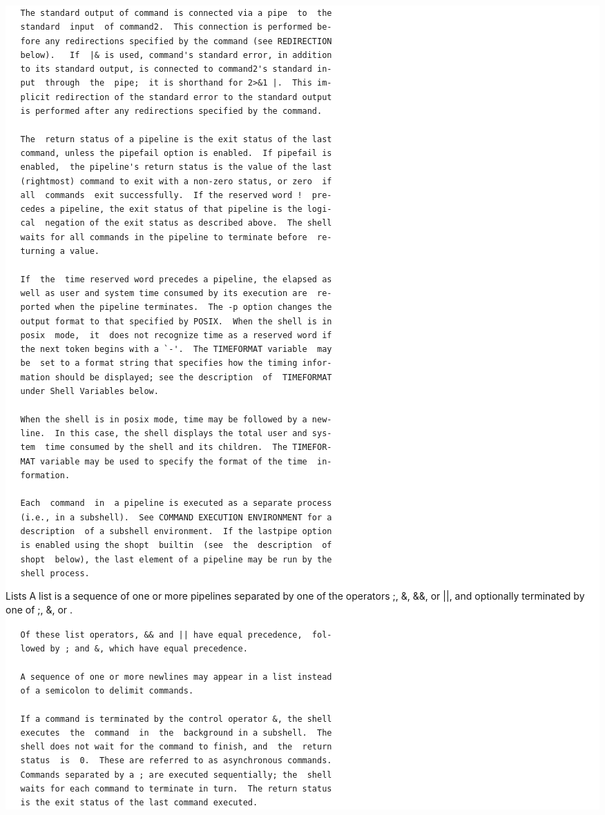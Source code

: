        The standard output of command is connected via a pipe  to  the
       standard  input  of command2.  This connection is performed be‐
       fore any redirections specified by the command (see REDIRECTION
       below).   If  |& is used, command's standard error, in addition
       to its standard output, is connected to command2's standard in‐
       put  through  the  pipe;  it is shorthand for 2>&1 |.  This im‐
       plicit redirection of the standard error to the standard output
       is performed after any redirections specified by the command.

       The  return status of a pipeline is the exit status of the last
       command, unless the pipefail option is enabled.  If pipefail is
       enabled,  the pipeline's return status is the value of the last
       (rightmost) command to exit with a non-zero status, or zero  if
       all  commands  exit successfully.  If the reserved word !  pre‐
       cedes a pipeline, the exit status of that pipeline is the logi‐
       cal  negation of the exit status as described above.  The shell
       waits for all commands in the pipeline to terminate before  re‐
       turning a value.

       If  the  time reserved word precedes a pipeline, the elapsed as
       well as user and system time consumed by its execution are  re‐
       ported when the pipeline terminates.  The -p option changes the
       output format to that specified by POSIX.  When the shell is in
       posix  mode,  it  does not recognize time as a reserved word if
       the next token begins with a `-'.  The TIMEFORMAT variable  may
       be  set to a format string that specifies how the timing infor‐
       mation should be displayed; see the description  of  TIMEFORMAT
       under Shell Variables below.

       When the shell is in posix mode, time may be followed by a new‐
       line.  In this case, the shell displays the total user and sys‐
       tem  time consumed by the shell and its children.  The TIMEFOR‐
       MAT variable may be used to specify the format of the time  in‐
       formation.

       Each  command  in  a pipeline is executed as a separate process
       (i.e., in a subshell).  See COMMAND EXECUTION ENVIRONMENT for a
       description  of a subshell environment.  If the lastpipe option
       is enabled using the shopt  builtin  (see  the  description  of
       shopt  below), the last element of a pipeline may be run by the
       shell process.

   Lists A list is a sequence of one or more pipelines separated by
   one of  the operators ;, &, &&, or ||, and optionally terminated by
   one of ;, &, or <newline>.

       Of these list operators, && and || have equal precedence,  fol‐
       lowed by ; and &, which have equal precedence.

       A sequence of one or more newlines may appear in a list instead
       of a semicolon to delimit commands.

       If a command is terminated by the control operator &, the shell
       executes  the  command  in  the  background in a subshell.  The
       shell does not wait for the command to finish, and  the  return
       status  is  0.  These are referred to as asynchronous commands.
       Commands separated by a ; are executed sequentially; the  shell
       waits for each command to terminate in turn.  The return status
       is the exit status of the last command executed.
